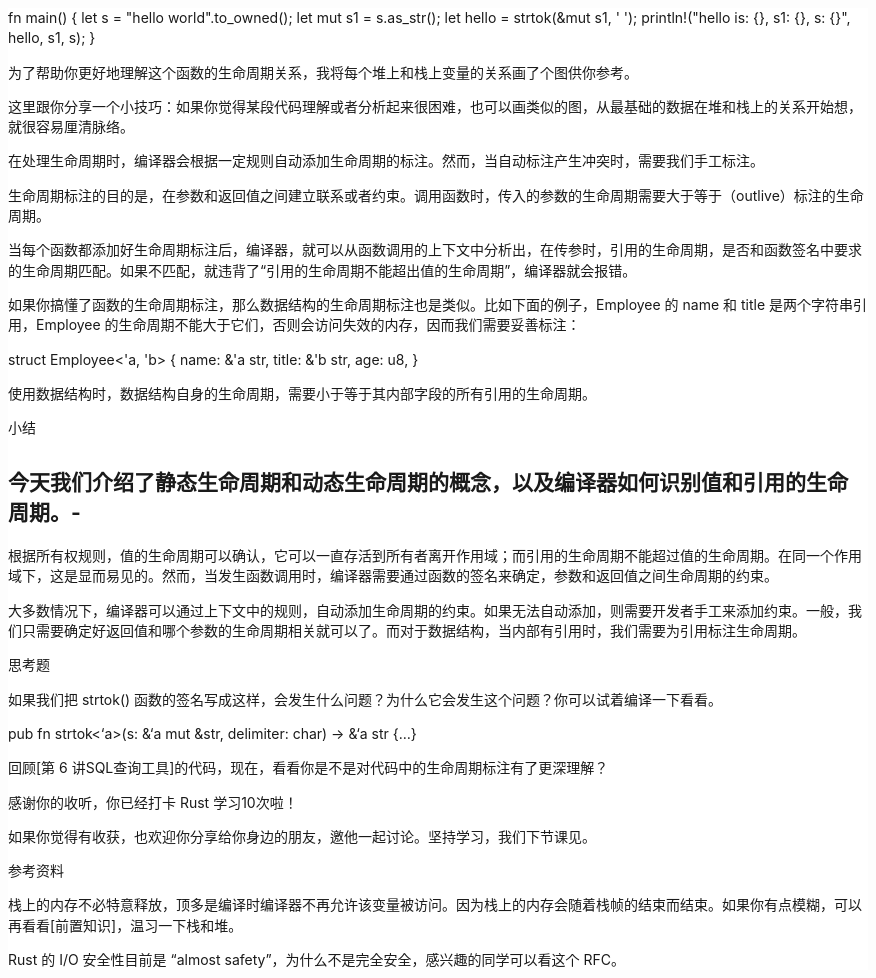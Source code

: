 fn main() {
    let s = "hello world".to_owned();
    let mut s1 = s.as_str();
    let hello = strtok(&mut s1, ' ');
    println!("hello is: {}, s1: {}, s: {}", hello, s1, s);
}


为了帮助你更好地理解这个函数的生命周期关系，我将每个堆上和栈上变量的关系画了个图供你参考。



这里跟你分享一个小技巧：如果你觉得某段代码理解或者分析起来很困难，也可以画类似的图，从最基础的数据在堆和栈上的关系开始想，就很容易厘清脉络。

在处理生命周期时，编译器会根据一定规则自动添加生命周期的标注。然而，当自动标注产生冲突时，需要我们手工标注。

生命周期标注的目的是，在参数和返回值之间建立联系或者约束。调用函数时，传入的参数的生命周期需要大于等于（outlive）标注的生命周期。

当每个函数都添加好生命周期标注后，编译器，就可以从函数调用的上下文中分析出，在传参时，引用的生命周期，是否和函数签名中要求的生命周期匹配。如果不匹配，就违背了“引用的生命周期不能超出值的生命周期”，编译器就会报错。

如果你搞懂了函数的生命周期标注，那么数据结构的生命周期标注也是类似。比如下面的例子，Employee 的 name 和 title 是两个字符串引用，Employee 的生命周期不能大于它们，否则会访问失效的内存，因而我们需要妥善标注：

struct Employee<'a, 'b> {
  name: &'a str,
  title: &'b str,
  age: u8,
}


使用数据结构时，数据结构自身的生命周期，需要小于等于其内部字段的所有引用的生命周期。

小结

今天我们介绍了静态生命周期和动态生命周期的概念，以及编译器如何识别值和引用的生命周期。-
-
根据所有权规则，值的生命周期可以确认，它可以一直存活到所有者离开作用域；而引用的生命周期不能超过值的生命周期。在同一个作用域下，这是显而易见的。然而，当发生函数调用时，编译器需要通过函数的签名来确定，参数和返回值之间生命周期的约束。

大多数情况下，编译器可以通过上下文中的规则，自动添加生命周期的约束。如果无法自动添加，则需要开发者手工来添加约束。一般，我们只需要确定好返回值和哪个参数的生命周期相关就可以了。而对于数据结构，当内部有引用时，我们需要为引用标注生命周期。

思考题


如果我们把 strtok() 函数的签名写成这样，会发生什么问题？为什么它会发生这个问题？你可以试着编译一下看看。

pub fn strtok<‘a>(s: &‘a mut &str, delimiter: char) -> &‘a str {…}

回顾[第 6 讲SQL查询工具]的代码，现在，看看你是不是对代码中的生命周期标注有了更深理解？


感谢你的收听，你已经打卡 Rust 学习10次啦！

如果你觉得有收获，也欢迎你分享给你身边的朋友，邀他一起讨论。坚持学习，我们下节课见。

参考资料


栈上的内存不必特意释放，顶多是编译时编译器不再允许该变量被访问。因为栈上的内存会随着栈帧的结束而结束。如果你有点模糊，可以再看看[前置知识]，温习一下栈和堆。

Rust 的 I/O 安全性目前是 “almost safety”，为什么不是完全安全，感兴趣的同学可以看这个 RFC。
